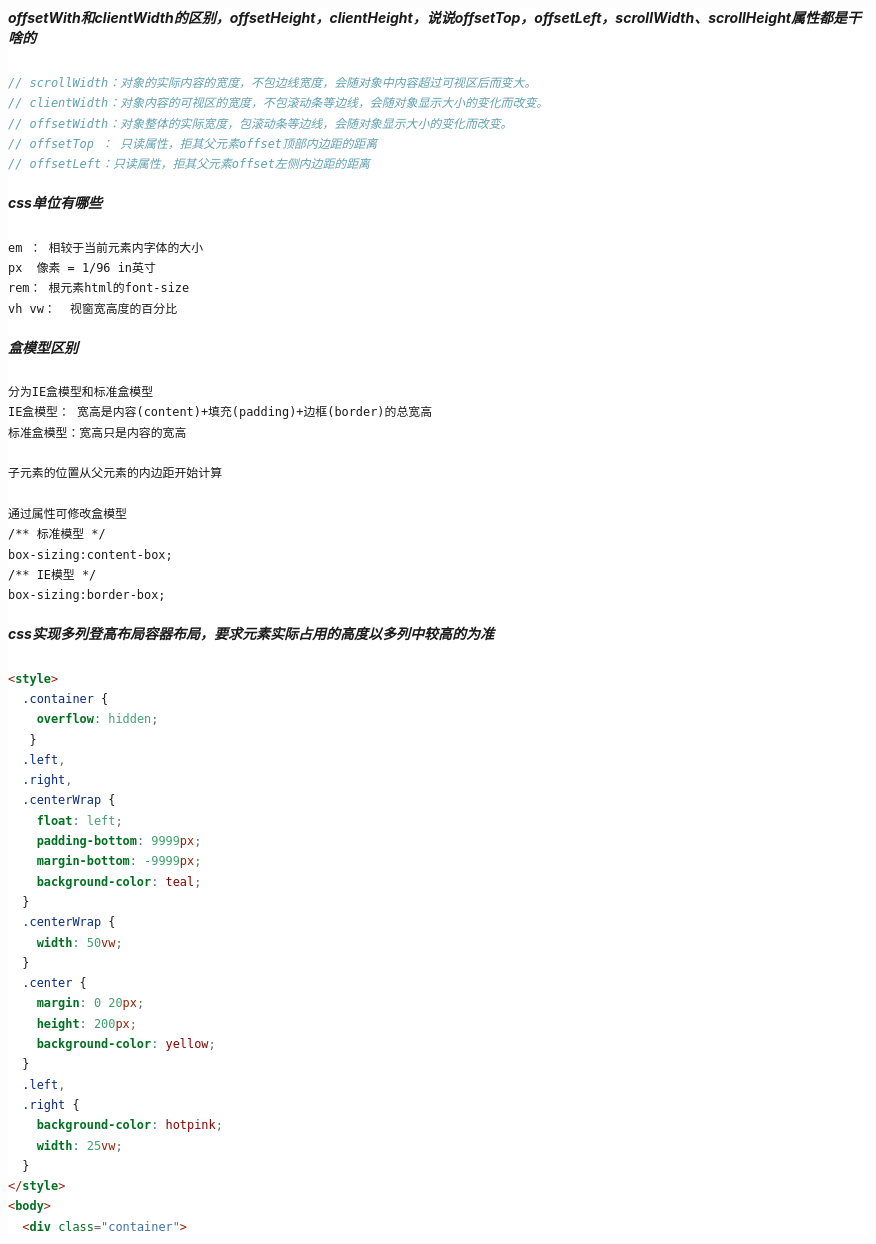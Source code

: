 ##### offsetWith和clientWidth的区别，offsetHeight，clientHeight，说说offsetTop，offsetLeft，scrollWidth、scrollHeight属性都是干啥的

```javascript
// scrollWidth：对象的实际内容的宽度，不包边线宽度，会随对象中内容超过可视区后而变大。
// clientWidth：对象内容的可视区的宽度，不包滚动条等边线，会随对象显示大小的变化而改变。
// offsetWidth：对象整体的实际宽度，包滚动条等边线，会随对象显示大小的变化而改变。
// offsetTop ： 只读属性，拒其父元素offset顶部内边距的距离
// offsetLeft：只读属性，拒其父元素offset左侧内边距的距离
```

##### css单位有哪些

```javascipt
em ： 相较于当前元素内字体的大小
px  像素 = 1/96 in英寸
rem： 根元素html的font-size
vh vw：  视窗宽高度的百分比
```

##### 盒模型区别

```javascipt
分为IE盒模型和标准盒模型
IE盒模型： 宽高是内容(content)+填充(padding)+边框(border)的总宽高
标准盒模型：宽高只是内容的宽高

子元素的位置从父元素的内边距开始计算

通过属性可修改盒模型
/** 标准模型 */
box-sizing:content-box;  
/** IE模型 */
box-sizing:border-box;
```

##### css实现多列登高布局容器布局，要求元素实际占用的高度以多列中较高的为准

```html
<style>
  .container {
    overflow: hidden;
   }
  .left,
  .right,
  .centerWrap {
    float: left;
    padding-bottom: 9999px;
    margin-bottom: -9999px;
    background-color: teal;
  }
  .centerWrap {
    width: 50vw;
  }
  .center {
    margin: 0 20px;
    height: 200px;
    background-color: yellow;
  }
  .left,
  .right {
    background-color: hotpink;
    width: 25vw;
  }
</style>
<body>
  <div class="container">
```